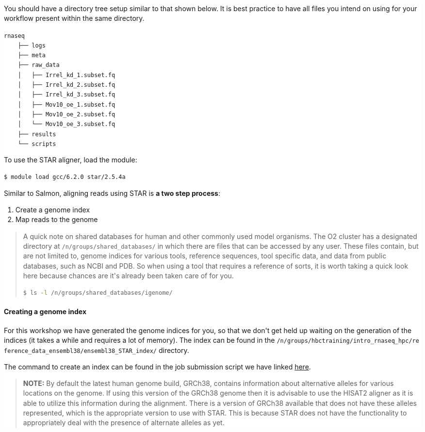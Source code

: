 You should have a directory tree setup similar to that shown below. It is best practice to have all files you intend on using for your workflow present within the same directory. 

```bash
rnaseq
	├── logs
	├── meta
	├── raw_data
	│   ├── Irrel_kd_1.subset.fq
	│   ├── Irrel_kd_2.subset.fq
	│   ├── Irrel_kd_3.subset.fq
	│   ├── Mov10_oe_1.subset.fq
	│   ├── Mov10_oe_2.subset.fq
	│   └── Mov10_oe_3.subset.fq
	├── results
	└── scripts
```

To use the STAR aligner, load the module: 

```bash
$ module load gcc/6.2.0 star/2.5.4a
```

Similar to Salmon, aligning reads using STAR is **a two step process**:   

1. Create a genome index 
2. Map reads to the genome

> A quick note on shared databases for human and other commonly used model organisms. The O2 cluster has a designated directory at `/n/groups/shared_databases/` in which there are files that can be accessed by any user. These files contain, but are not limited to, genome indices for various tools, reference sequences, tool specific data, and data from public databases, such as NCBI and PDB. So when using a tool that requires a reference of sorts, it is worth taking a quick look here because chances are it's already been taken care of for you. 
>
>```bash
> $ ls -l /n/groups/shared_databases/igenome/
>```

#### Creating a genome index

For this workshop we have generated the genome indices for you, so that we don't get held up waiting on the generation of the indices (it takes a while and requires a lot of memory). The index can be found in the `/n/groups/hbctraining/intro_rnaseq_hpc/reference_data_ensembl38/ensembl38_STAR_index/` directory. 

The command to create an index can be found in the job submission script we have linked [here](../scripts/star_genome_index.run). 

>**NOTE:** By default the latest human genome build, GRCh38, contains information about alternative alleles for various locations on the genome. If using this version of the GRCh38 genome then it is advisable to use the HISAT2 aligner as it is able to utilize this information during the alignment. There is a version of GRCh38 available that does not have these alleles represented, which is the appropriate version to use with STAR. This is because STAR does not have the functionality to appropriately deal with the presence of alternate alleles as yet.
